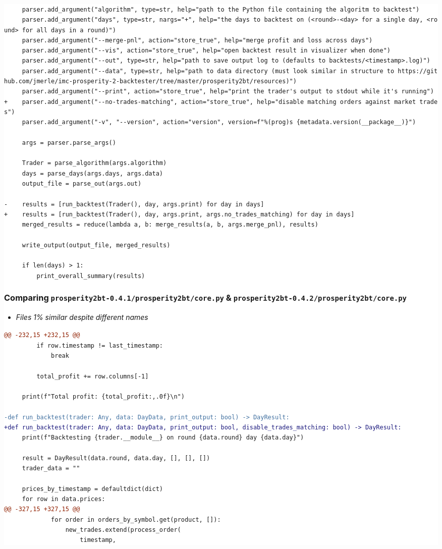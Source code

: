 ```
     parser.add_argument("algorithm", type=str, help="path to the Python file containing the algoritm to backtest")
     parser.add_argument("days", type=str, nargs="+", help="the days to backtest on (<round>-<day> for a single day, <round> for all days in a round)")
     parser.add_argument("--merge-pnl", action="store_true", help="merge profit and loss across days")
     parser.add_argument("--vis", action="store_true", help="open backtest result in visualizer when done")
     parser.add_argument("--out", type=str, help="path to save output log to (defaults to backtests/<timestamp>.log)")
     parser.add_argument("--data", type=str, help="path to data directory (must look similar in structure to https://github.com/jmerle/imc-prosperity-2-backtester/tree/master/prosperity2bt/resources)")
     parser.add_argument("--print", action="store_true", help="print the trader's output to stdout while it's running")
+    parser.add_argument("--no-trades-matching", action="store_true", help="disable matching orders against market trades")
     parser.add_argument("-v", "--version", action="version", version=f"%(prog)s {metadata.version(__package__)}")
 
     args = parser.parse_args()
 
     Trader = parse_algorithm(args.algorithm)
     days = parse_days(args.days, args.data)
     output_file = parse_out(args.out)
 
-    results = [run_backtest(Trader(), day, args.print) for day in days]
+    results = [run_backtest(Trader(), day, args.print, args.no_trades_matching) for day in days]
     merged_results = reduce(lambda a, b: merge_results(a, b, args.merge_pnl), results)
 
     write_output(output_file, merged_results)
 
     if len(days) > 1:
         print_overall_summary(results)
```

### Comparing `prosperity2bt-0.4.1/prosperity2bt/core.py` & `prosperity2bt-0.4.2/prosperity2bt/core.py`

 * *Files 1% similar despite different names*

```diff
@@ -232,15 +232,15 @@
         if row.timestamp != last_timestamp:
             break
 
         total_profit += row.columns[-1]
 
     print(f"Total profit: {total_profit:,.0f}\n")
 
-def run_backtest(trader: Any, data: DayData, print_output: bool) -> DayResult:
+def run_backtest(trader: Any, data: DayData, print_output: bool, disable_trades_matching: bool) -> DayResult:
     print(f"Backtesting {trader.__module__} on round {data.round} day {data.day}")
 
     result = DayResult(data.round, data.day, [], [], [])
     trader_data = ""
 
     prices_by_timestamp = defaultdict(dict)
     for row in data.prices:
@@ -327,15 +327,15 @@
             for order in orders_by_symbol.get(product, []):
                 new_trades.extend(process_order(
                     timestamp,
```